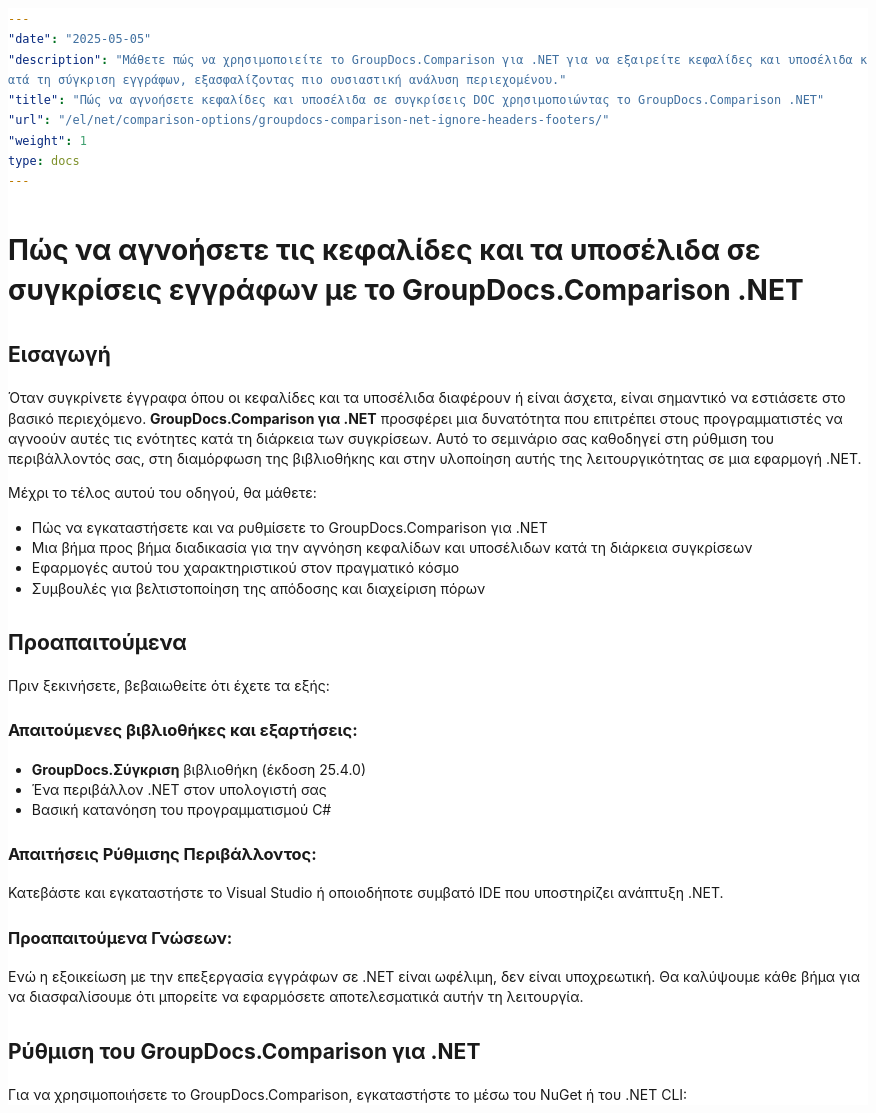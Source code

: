 ```yaml
---
"date": "2025-05-05"
"description": "Μάθετε πώς να χρησιμοποιείτε το GroupDocs.Comparison για .NET για να εξαιρείτε κεφαλίδες και υποσέλιδα κατά τη σύγκριση εγγράφων, εξασφαλίζοντας πιο ουσιαστική ανάλυση περιεχομένου."
"title": "Πώς να αγνοήσετε κεφαλίδες και υποσέλιδα σε συγκρίσεις DOC χρησιμοποιώντας το GroupDocs.Comparison .NET"
"url": "/el/net/comparison-options/groupdocs-comparison-net-ignore-headers-footers/"
"weight": 1
type: docs
---
```

# Πώς να αγνοήσετε τις κεφαλίδες και τα υποσέλιδα σε συγκρίσεις εγγράφων με το GroupDocs.Comparison .NET

## Εισαγωγή
Όταν συγκρίνετε έγγραφα όπου οι κεφαλίδες και τα υποσέλιδα διαφέρουν ή είναι άσχετα, είναι σημαντικό να εστιάσετε στο βασικό περιεχόμενο. **GroupDocs.Comparison για .NET** προσφέρει μια δυνατότητα που επιτρέπει στους προγραμματιστές να αγνοούν αυτές τις ενότητες κατά τη διάρκεια των συγκρίσεων. Αυτό το σεμινάριο σας καθοδηγεί στη ρύθμιση του περιβάλλοντός σας, στη διαμόρφωση της βιβλιοθήκης και στην υλοποίηση αυτής της λειτουργικότητας σε μια εφαρμογή .NET.

Μέχρι το τέλος αυτού του οδηγού, θα μάθετε:
- Πώς να εγκαταστήσετε και να ρυθμίσετε το GroupDocs.Comparison για .NET
- Μια βήμα προς βήμα διαδικασία για την αγνόηση κεφαλίδων και υποσέλιδων κατά τη διάρκεια συγκρίσεων
- Εφαρμογές αυτού του χαρακτηριστικού στον πραγματικό κόσμο
- Συμβουλές για βελτιστοποίηση της απόδοσης και διαχείριση πόρων

## Προαπαιτούμενα
Πριν ξεκινήσετε, βεβαιωθείτε ότι έχετε τα εξής:

### Απαιτούμενες βιβλιοθήκες και εξαρτήσεις:
- **GroupDocs.Σύγκριση** βιβλιοθήκη (έκδοση 25.4.0)
- Ένα περιβάλλον .NET στον υπολογιστή σας
- Βασική κατανόηση του προγραμματισμού C#

### Απαιτήσεις Ρύθμισης Περιβάλλοντος:
Κατεβάστε και εγκαταστήστε το Visual Studio ή οποιοδήποτε συμβατό IDE που υποστηρίζει ανάπτυξη .NET.

### Προαπαιτούμενα Γνώσεων:
Ενώ η εξοικείωση με την επεξεργασία εγγράφων σε .NET είναι ωφέλιμη, δεν είναι υποχρεωτική. Θα καλύψουμε κάθε βήμα για να διασφαλίσουμε ότι μπορείτε να εφαρμόσετε αποτελεσματικά αυτήν τη λειτουργία.

## Ρύθμιση του GroupDocs.Comparison για .NET
Για να χρησιμοποιήσετε το GroupDocs.Comparison, εγκαταστήστε το μέσω του NuGet ή του .NET CLI:
